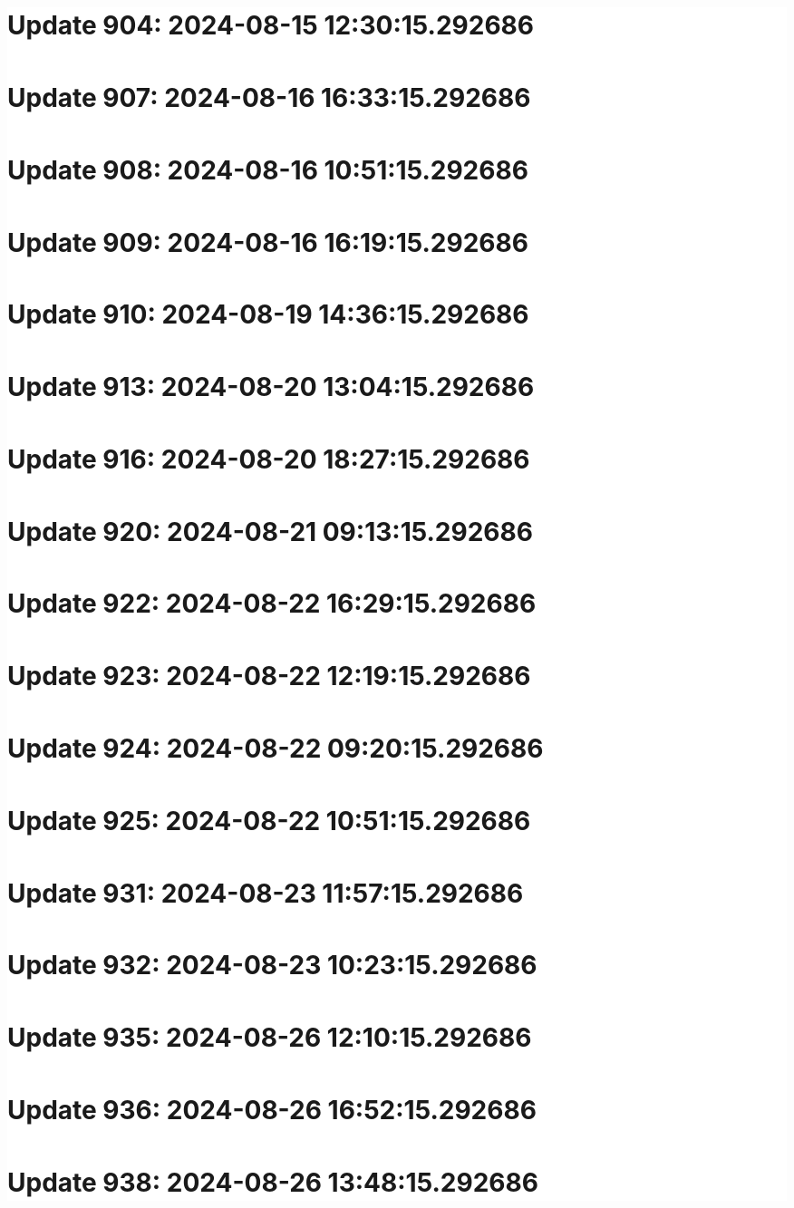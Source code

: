 # Update 904: 2024-08-15 12:30:15.292686

# Update 907: 2024-08-16 16:33:15.292686

# Update 908: 2024-08-16 10:51:15.292686

# Update 909: 2024-08-16 16:19:15.292686

# Update 910: 2024-08-19 14:36:15.292686

# Update 913: 2024-08-20 13:04:15.292686

# Update 916: 2024-08-20 18:27:15.292686

# Update 920: 2024-08-21 09:13:15.292686

# Update 922: 2024-08-22 16:29:15.292686

# Update 923: 2024-08-22 12:19:15.292686

# Update 924: 2024-08-22 09:20:15.292686

# Update 925: 2024-08-22 10:51:15.292686

# Update 931: 2024-08-23 11:57:15.292686

# Update 932: 2024-08-23 10:23:15.292686

# Update 935: 2024-08-26 12:10:15.292686

# Update 936: 2024-08-26 16:52:15.292686

# Update 938: 2024-08-26 13:48:15.292686
